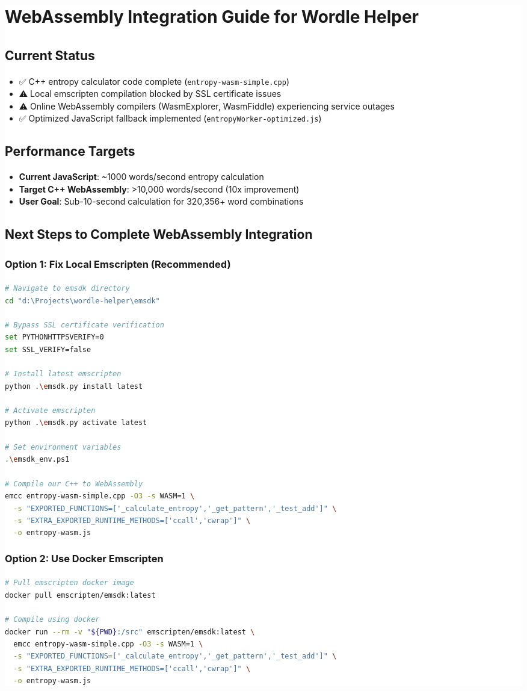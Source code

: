 # WebAssembly Integration Guide for Wordle Helper

## Current Status

- ✅ C++ entropy calculator code complete (`entropy-wasm-simple.cpp`)
- ⚠️ Local emscripten compilation blocked by SSL certificate issues
- ⚠️ Online WebAssembly compilers (WasmExplorer, WasmFiddle) experiencing service outages
- ✅ Optimized JavaScript fallback implemented (`entropyWorker-optimized.js`)

## Performance Targets

- **Current JavaScript**: ~1000 words/second entropy calculation
- **Target C++ WebAssembly**: >10,000 words/second (10x improvement)
- **User Goal**: Sub-10-second calculation for 320,356+ word combinations

## Next Steps to Complete WebAssembly Integration

### Option 1: Fix Local Emscripten (Recommended)

```bash
# Navigate to emsdk directory
cd "d:\Projects\wordle-helper\emsdk"

# Bypass SSL certificate verification
set PYTHONHTTPSVERIFY=0
set SSL_VERIFY=false

# Install latest emscripten
python .\emsdk.py install latest

# Activate emscripten
python .\emsdk.py activate latest

# Set environment variables
.\emsdk_env.ps1

# Compile our C++ to WebAssembly
emcc entropy-wasm-simple.cpp -O3 -s WASM=1 \
  -s "EXPORTED_FUNCTIONS=['_calculate_entropy','_get_pattern','_test_add']" \
  -s "EXTRA_EXPORTED_RUNTIME_METHODS=['ccall','cwrap']" \
  -o entropy-wasm.js
```

### Option 2: Use Docker Emscripten

```bash
# Pull emscripten docker image
docker pull emscripten/emsdk:latest

# Compile using docker
docker run --rm -v "${PWD}:/src" emscripten/emsdk:latest \
  emcc entropy-wasm-simple.cpp -O3 -s WASM=1 \
  -s "EXPORTED_FUNCTIONS=['_calculate_entropy','_get_pattern','_test_add']" \
  -s "EXTRA_EXPORTED_RUNTIME_METHODS=['ccall','cwrap']" \
  -o entropy-wasm.js
```
